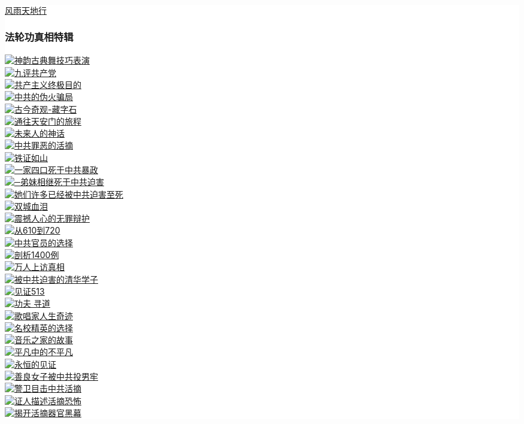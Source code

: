 <a href="https://git.io/fjHp4" rel="nofollow">风雨天地行</a></p></td></tr><tr><td width="707"><h3><p><strong>法轮功真相特辑</strong></p></h3></td><td VALIGN=TOP rowspan=50><a href="https://git.io/fj9l0" target="_blank"><img width="130" src="https://raw.githubusercontent.com/rdngdq252/djy/master/gb/130/gudianwu.jpg" title="神韵古典舞技巧表演" alt="神韵古典舞技巧表演"></a><br><a href="https://git.io/fj9la" target="_blank"><img width="130" src="https://raw.githubusercontent.com/rdngdq252/djy/master/gb/130/9ping.jpg" title="九评共产党" alt="九评共产党"></a><br><a href="https://git.io/fj9lr" target="_blank"><img width="130" src="https://raw.githubusercontent.com/rdngdq252/djy/master/gb/130/communism.jpg" title="共产主义终极目的" alt="共产主义终极目的"></a><br><a href="https://git.io/fjFNJ" target="_blank"><img width="130" src="https://raw.githubusercontent.com/rdngdq252/djy/master/gb/130/weihuo.jpg" title="中共的伪火骗局" alt="中共的伪火骗局"></a><br><a href="https://git.io/fj9lK" target="_blank"><img width="130" src="https://raw.githubusercontent.com/rdngdq252/djy/master/gb/130/changzhi.jpg" title="古今奇观-藏字石" alt="古今奇观-藏字石"></a><br><a href="https://git.io/fj9lP" target="_blank"><img width="130" src="https://raw.githubusercontent.com/rdngdq252/djy/master/gb/130/tianan.jpg" title="通往天安门的旅程" alt="通往天安门的旅程"></a><br><a href="https://git.io/fj9lX" target="_blank"><img width="130" src="https://raw.githubusercontent.com/rdngdq252/djy/master/gb/130/weilai.jpg" title="未来人的神话" alt="未来人的神话"></a><br><a href="https://git.io/fj9l1" target="_blank"><img width="130" src="https://raw.githubusercontent.com/rdngdq252/djy/master/gb/130/ji-zy.jpg" title="中共罪恶的活摘" alt="中共罪恶的活摘"></a><br><a href="https://git.io/fj9lM" target="_blank"><img width="130" src="https://raw.githubusercontent.com/rdngdq252/djy/master/gb/130/huozhai.jpg" title="铁证如山" alt="铁证如山"></a><br><a href="https://git.io/fj9lD" target="_blank"><img width="130" src="https://raw.githubusercontent.com/rdngdq252/djy/master/gb/130/4ke.jpg" title="一家四口死于中共暴政" alt="一家四口死于中共暴政"></a><br><a href="https://git.io/fj9ly" target="_blank"><img width="130" src="https://raw.githubusercontent.com/rdngdq252/djy/master/gb/130/jie-di.jpg" title="─弟妹相继死于中共迫害" alt="─弟妹相继死于中共迫害"></a><br><a href="https://git.io/fj9lS" target="_blank"><img width="130" src="https://raw.githubusercontent.com/rdngdq252/djy/master/gb/130/ma-sj.jpg" title="她们许多已经被中共迫害至死" alt="她们许多已经被中共迫害至死"></a><br><a href="https://git.io/fj9l9" target="_blank"><img width="130" src="https://raw.githubusercontent.com/rdngdq252/djy/master/gb/130/shuan-cxl.jpg" title="双城血泪" alt="双城血泪"></a><br><a href="https://git.io/fj9lH" target="_blank"><img width="130" src="https://raw.githubusercontent.com/rdngdq252/djy/master/gb/130/wu-zbh.jpg" title="震撼人心的无罪辩护" alt="震撼人心的无罪辩护"></a><br><a href="https://git.io/fj9lQ" target="_blank"><img width="130" src="https://raw.githubusercontent.com/rdngdq252/djy/master/gb/130/6c10-720.jpg" title="从610到720" alt="从610到720"></a><br><a href="https://git.io/fj9l7" target="_blank"><img width="130" src="https://raw.githubusercontent.com/rdngdq252/djy/master/gb/130/xian-z.jpg" title="中共官员的选择" alt="中共官员的选择"></a><br><a href="https://git.io/fj9l5" target="_blank"><img width="130" src="https://raw.githubusercontent.com/rdngdq252/djy/master/gb/130/1400l.jpg" title="剖析1400例" alt="剖析1400例"></a><br><a href="https://git.io/fj9lb" target="_blank"><img width="130" src="https://raw.githubusercontent.com/rdngdq252/djy/master/gb/130/425.jpg" title="万人上访真相" alt="万人上访真相"></a><br><a href="https://git.io/fj9lN" target="_blank"><img width="130" src="https://raw.githubusercontent.com/rdngdq252/djy/master/gb/130/qing-h.jpg" title="被中共迫害的清华学子" alt="被中共迫害的清华学子"></a><br><a href="https://git.io/fj9lx" target="_blank"><img width="130" src="https://raw.githubusercontent.com/rdngdq252/djy/master/gb/130/jian-z513.jpg" title="见证513" alt="见证513"></a><br><a href="https://git.io/fj9lp" target="_blank"><img width="130" src="https://raw.githubusercontent.com/rdngdq252/djy/master/gb/130/gongfu.jpg" title="功夫 寻道" alt="功夫 寻道"></a><br><a href="https://git.io/fj9lh" target="_blank"><img width="130" src="https://raw.githubusercontent.com/rdngdq252/djy/master/gb/130/guangguimian.jpg" title="歌唱家人生奇迹" alt="歌唱家人生奇迹"></a><br><a href="https://git.io/fj9lj" target="_blank"><img width="130" src="https://raw.githubusercontent.com/rdngdq252/djy/master/gb/130/ming-jjy.jpg" title="名校精英的选择" alt="名校精英的选择"></a><br><a href="https://git.io/fj98e" target="_blank"><img width="130" src="https://raw.githubusercontent.com/rdngdq252/djy/master/gb/130/yin-lj.jpg" title="音乐之家的故事" alt="音乐之家的故事"></a><br><a href="https://git.io/fj98v" target="_blank"><img width="130" src="https://raw.githubusercontent.com/rdngdq252/djy/master/gb/130/ming-hsf.jpg" title="平凡中的不平凡" alt="平凡中的不平凡"></a><br><a href="https://github.com/rdngdq252/www/blob/master/README.md?dfh#9" target="_blank"><img width="130" src="https://raw.githubusercontent.com/rdngdq252/djy/master/gb/130/yong-h.jpg" title="永恒的见证"  alt="永恒的见证"></a><br><a href="https://github.com/rdngdq252/djy/blob/master/gb/13/9/29/n3974789.md?dfh#1" target="_blank"><img width="130" src="https://raw.githubusercontent.com/rdngdq252/djy/master/gb/130/shang-lnz.jpg" title="善良女子被中共投男牢"  alt="善良女子被中共投男牢"></a><br><a href="https://github.com/rdngdq252/djy/blob/master/gb/16/3/16/n4663449.md?dfh#1" target="_blank"><img width="130" src="https://raw.githubusercontent.com/rdngdq252/djy/master/gb/130/huo-z3.jpg" title="警卫目击中共活摘"  alt="警卫目击中共活摘"></a><br><a href="https://github.com/rdngdq252/djy/blob/master/gb/16/8/7/n8177641.md?dfh#1" target="_blank"><img width="130" src="https://raw.githubusercontent.com/rdngdq252/djy/master/gb/130/huo-z4.jpg" title="证人描述活摘恐怖"  alt="证人描述活摘恐怖"></a><br><a href="https://github.com/rdngdq252/djy/blob/master/gb/10/4/19/n2881569.md?dfh#1" target="_blank"><img width="130" src="https://raw.githubusercontent.com/rdngdq252/djy/master/gb/130/huo-z1.jpg" title="揭开活摘器官黑幕"  alt="揭开活摘器官黑幕"></a><br>